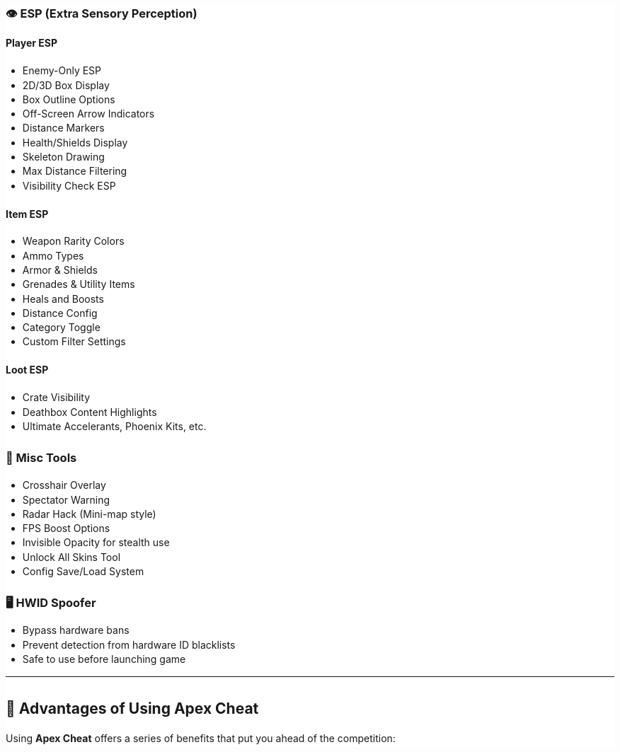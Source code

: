 ### 👁️ ESP (Extra Sensory Perception)

#### Player ESP

* Enemy-Only ESP
* 2D/3D Box Display
* Box Outline Options
* Off-Screen Arrow Indicators
* Distance Markers
* Health/Shields Display
* Skeleton Drawing
* Max Distance Filtering
* Visibility Check ESP

#### Item ESP

* Weapon Rarity Colors
* Ammo Types
* Armor & Shields
* Grenades & Utility Items
* Heals and Boosts
* Distance Config
* Category Toggle
* Custom Filter Settings

#### Loot ESP

* Crate Visibility
* Deathbox Content Highlights
* Ultimate Accelerants, Phoenix Kits, etc.

### 🔧 Misc Tools

* Crosshair Overlay
* Spectator Warning
* Radar Hack (Mini-map style)
* FPS Boost Options
* Invisible Opacity for stealth use
* Unlock All Skins Tool
* Config Save/Load System

### 🖥 HWID Spoofer

* Bypass hardware bans
* Prevent detection from hardware ID blacklists
* Safe to use before launching game

---

## 🌟 Advantages of Using Apex Cheat

Using **Apex Cheat** offers a series of benefits that put you ahead of the competition:
